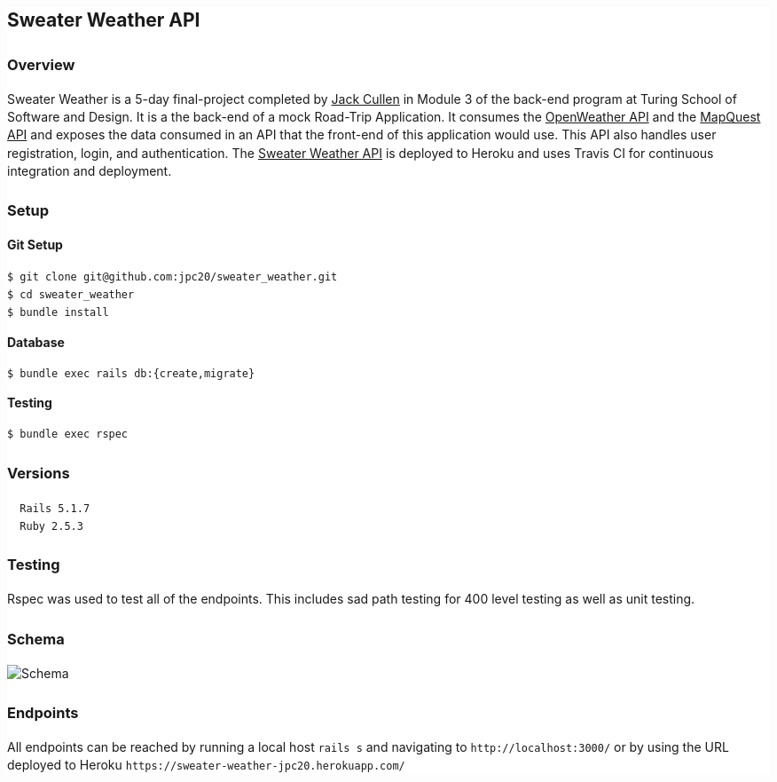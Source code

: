 ## Sweater Weather API

### Overview

Sweater Weather is a 5-day final-project completed by [Jack Cullen](https://github.com/jpc20) in Module 3 of the back-end program at Turing School of Software and Design. It is a the back-end of a mock Road-Trip Application. It consumes the [OpenWeather API](https://openweathermap.org/api/one-call-api) and the [MapQuest API](https://developer.mapquest.com/documentation/geocoding-api/) and exposes the data consumed in an API that the front-end of this application would use. This API also handles user registration, login, and authentication. The [Sweater Weather API](https://sweater-weather-jpc20.herokuapp.com/api/v1/forecast?location=denver) is deployed to Heroku and uses Travis CI for continuous integration and deployment.

### Setup

**Git Setup**

```
$ git clone git@github.com:jpc20/sweater_weather.git
$ cd sweater_weather
$ bundle install
```

**Database**

```
$ bundle exec rails db:{create,migrate}
```

**Testing**

```
$ bundle exec rspec
```

### Versions

```
  Rails 5.1.7
  Ruby 2.5.3
```

### Testing

Rspec was used to test all of the endpoints. This includes sad path testing for 400 level testing as well as unit testing.

### Schema

![Schema](https://i.imgur.com/U7spMG2.png)

### Endpoints

All endpoints can be reached by running a local host `rails s` and navigating to `http://localhost:3000/` or by using the URL deployed to Heroku `https://sweater-weather-jpc20.herokuapp.com/`
